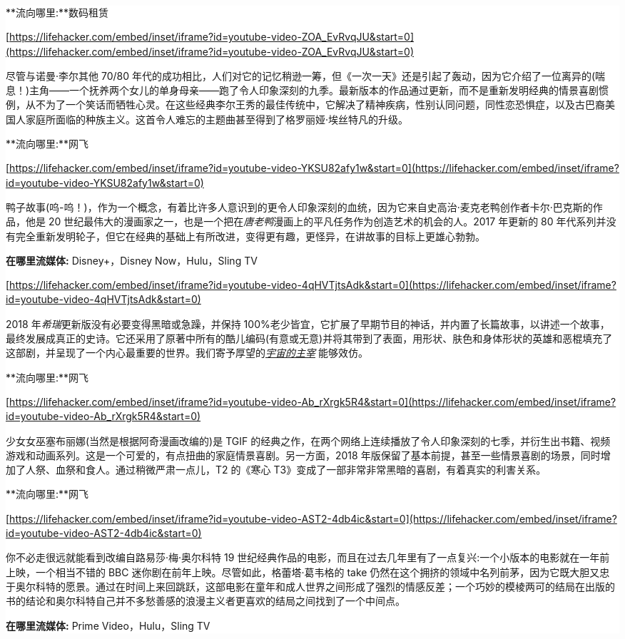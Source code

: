 **流向哪里:**数码租赁

 [https://lifehacker.com/embed/inset/iframe?id=youtube-video-ZOA_EvRvqJU&start=0](https://lifehacker.com/embed/inset/iframe?id=youtube-video-ZOA_EvRvqJU&start=0) 

尽管与诺曼·李尔其他 70/80 年代的成功相比，人们对它的记忆稍逊一筹，但《一次一天》还是引起了轰动，因为它介绍了一位离异的(喘息！)主角——一个抚养两个女儿的单身母亲——跑了令人印象深刻的九季。最新版本的作品通过更新，而不是重新发明经典的情景喜剧惯例，从不为了一个笑话而牺牲心灵。在这些经典李尔王秀的最佳传统中，它解决了精神疾病，性别认同问题，同性恋恐惧症，以及古巴裔美国人家庭所面临的种族主义。这首令人难忘的主题曲甚至得到了格罗丽娅·埃丝特凡的升级。

**流向哪里:**网飞

 [https://lifehacker.com/embed/inset/iframe?id=youtube-video-YKSU82afy1w&start=0](https://lifehacker.com/embed/inset/iframe?id=youtube-video-YKSU82afy1w&start=0) 

鸭子故事(呜-呜！)，作为一个概念，有着比许多人意识到的更令人印象深刻的血统，因为它来自史高治·麦克老鸭创作者卡尔·巴克斯的作品，他是 20 世纪最伟大的漫画家之一，也是一个把在*唐老鸭*漫画上的平凡任务作为创造艺术的机会的人。2017 年更新的 80 年代系列并没有完全重新发明轮子，但它在经典的基础上有所改进，变得更有趣，更怪异，在讲故事的目标上更雄心勃勃。

**在哪里流媒体:** Disney+，Disney Now，Hulu，Sling TV

 [https://lifehacker.com/embed/inset/iframe?id=youtube-video-4qHVTjtsAdk&start=0](https://lifehacker.com/embed/inset/iframe?id=youtube-video-4qHVTjtsAdk&start=0) 

2018 年*希瑞*更新版没有必要变得黑暗或急躁，并保持 100%老少皆宜，它扩展了早期节目的神话，并内置了长篇故事，以讲述一个故事，最终发展成真正的史诗。它还采用了原著中所有的酷儿编码(有意或无意)并将其带到了表面，用形状、肤色和身体形状的英雄和恶棍填充了这部剧，并呈现了一个内心最重要的世界。我们寄予厚望的[*宇宙的主宰*](https://gizmodo.com/masters-of-the-universe-revelation-is-a-he-man-fans-dr-1847319548) 能够效仿。

**流向哪里:**网飞

 [https://lifehacker.com/embed/inset/iframe?id=youtube-video-Ab_rXrgk5R4&start=0](https://lifehacker.com/embed/inset/iframe?id=youtube-video-Ab_rXrgk5R4&start=0) 

少女女巫塞布丽娜(当然是根据阿奇漫画改编的)是 TGIF 的经典之作，在两个网络上连续播放了令人印象深刻的七季，并衍生出书籍、视频游戏和动画系列。这是一个可爱的，有点扭曲的家庭情景喜剧。另一方面，2018 年版保留了基本前提，甚至一些情景喜剧的场景，同时增加了人祭、血祭和食人。通过稍微严肃一点儿，T2 的《寒心 T3》变成了一部非常非常黑暗的喜剧，有着真实的利害关系。

**流向哪里:**网飞

 [https://lifehacker.com/embed/inset/iframe?id=youtube-video-AST2-4db4ic&start=0](https://lifehacker.com/embed/inset/iframe?id=youtube-video-AST2-4db4ic&start=0) 

你不必走很远就能看到改编自路易莎·梅·奥尔科特 19 世纪经典作品的电影，而且在过去几年里有了一点复兴:一个小版本的电影就在一年前上映，一个相当不错的 BBC 迷你剧在前年上映。尽管如此，格蕾塔·葛韦格的 take 仍然在这个拥挤的领域中名列前茅，因为它既大胆又忠于奥尔科特的愿景。通过在时间上来回跳跃，这部电影在童年和成人世界之间形成了强烈的情感反差；一个巧妙的模棱两可的结局在出版的书的结论和奥尔科特自己并不多愁善感的浪漫主义者更喜欢的结局之间找到了一个中间点。

**在哪里流媒体:** Prime Video，Hulu，Sling TV